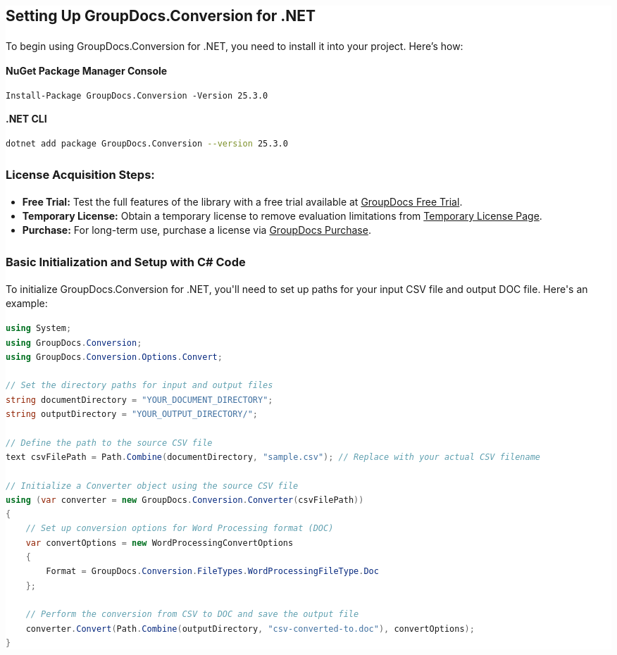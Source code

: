 ## Setting Up GroupDocs.Conversion for .NET

To begin using GroupDocs.Conversion for .NET, you need to install it into your project. Here’s how:

**NuGet Package Manager Console**
```shell
Install-Package GroupDocs.Conversion -Version 25.3.0
```

**.NET CLI**
```bash
dotnet add package GroupDocs.Conversion --version 25.3.0
```

### License Acquisition Steps:
- **Free Trial:** Test the full features of the library with a free trial available at [GroupDocs Free Trial](https://releases.groupdocs.com/conversion/net/).
- **Temporary License:** Obtain a temporary license to remove evaluation limitations from [Temporary License Page](https://purchase.groupdocs.com/temporary-license/).
- **Purchase:** For long-term use, purchase a license via [GroupDocs Purchase](https://purchase.groupdocs.com/buy).

### Basic Initialization and Setup with C# Code
To initialize GroupDocs.Conversion for .NET, you'll need to set up paths for your input CSV file and output DOC file. Here's an example:

```csharp
using System;
using GroupDocs.Conversion;
using GroupDocs.Conversion.Options.Convert;

// Set the directory paths for input and output files
string documentDirectory = "YOUR_DOCUMENT_DIRECTORY";
string outputDirectory = "YOUR_OUTPUT_DIRECTORY/";

// Define the path to the source CSV file
text csvFilePath = Path.Combine(documentDirectory, "sample.csv"); // Replace with your actual CSV filename

// Initialize a Converter object using the source CSV file
using (var converter = new GroupDocs.Conversion.Converter(csvFilePath))
{
    // Set up conversion options for Word Processing format (DOC)
    var convertOptions = new WordProcessingConvertOptions
    {
        Format = GroupDocs.Conversion.FileTypes.WordProcessingFileType.Doc
    };

    // Perform the conversion from CSV to DOC and save the output file
    converter.Convert(Path.Combine(outputDirectory, "csv-converted-to.doc"), convertOptions);
}
```
